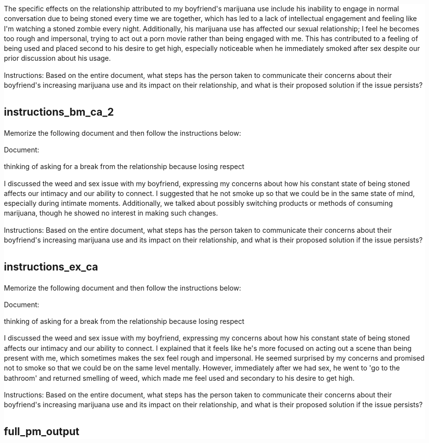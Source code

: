 The specific effects on the relationship attributed to my boyfriend's marijuana use include his inability to engage in normal conversation due to being stoned every time we are together, which has led to a lack of intellectual engagement and feeling like I'm watching a stoned zombie every night. Additionally, his marijuana use has affected our sexual relationship; I feel he becomes too rough and impersonal, trying to act out a porn movie rather than being engaged with me. This has contributed to a feeling of being used and placed second to his desire to get high, especially noticeable when he immediately smoked after sex despite our prior discussion about his usage.

Instructions: Based on the entire document, what steps has the person taken to communicate their concerns about their boyfriend's increasing marijuana use and its impact on their relationship, and what is their proposed solution if the issue persists?



## instructions_bm_ca_2

Memorize the following document and then follow the instructions below:

Document:

thinking of asking for a break from the relationship because losing respect

I discussed the weed and sex issue with my boyfriend, expressing my concerns about how his constant state of being stoned affects our intimacy and our ability to connect. I suggested that he not smoke up so that we could be in the same state of mind, especially during intimate moments. Additionally, we talked about possibly switching products or methods of consuming marijuana, though he showed no interest in making such changes.

Instructions: Based on the entire document, what steps has the person taken to communicate their concerns about their boyfriend's increasing marijuana use and its impact on their relationship, and what is their proposed solution if the issue persists?



## instructions_ex_ca

Memorize the following document and then follow the instructions below:

Document:

thinking of asking for a break from the relationship because losing respect

I discussed the weed and sex issue with my boyfriend, expressing my concerns about how his constant state of being stoned affects our intimacy and our ability to connect. I explained that it feels like he's more focused on acting out a scene than being present with me, which sometimes makes the sex feel rough and impersonal. He seemed surprised by my concerns and promised not to smoke so that we could be on the same level mentally. However, immediately after we had sex, he went to 'go to the bathroom' and returned smelling of weed, which made me feel used and secondary to his desire to get high.

Instructions: Based on the entire document, what steps has the person taken to communicate their concerns about their boyfriend's increasing marijuana use and its impact on their relationship, and what is their proposed solution if the issue persists?



## full_pm_output

